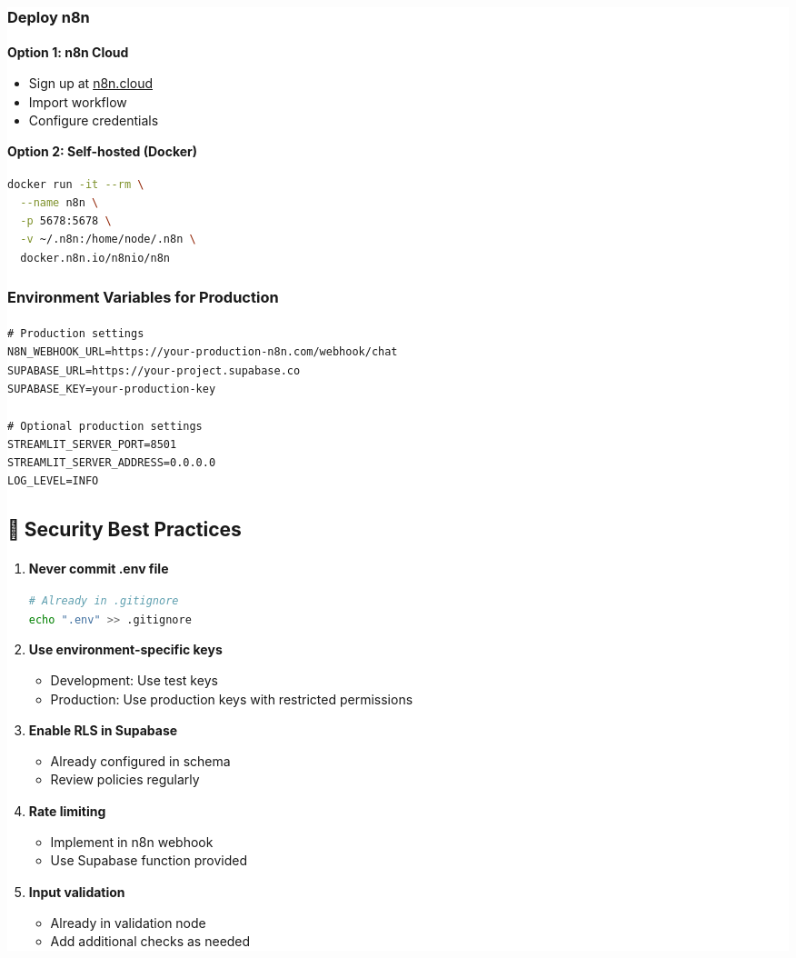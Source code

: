 ### Deploy n8n

**Option 1: n8n Cloud**
- Sign up at [n8n.cloud](https://n8n.cloud)
- Import workflow
- Configure credentials

**Option 2: Self-hosted (Docker)**

```bash
docker run -it --rm \
  --name n8n \
  -p 5678:5678 \
  -v ~/.n8n:/home/node/.n8n \
  docker.n8n.io/n8nio/n8n
```

### Environment Variables for Production

```env
# Production settings
N8N_WEBHOOK_URL=https://your-production-n8n.com/webhook/chat
SUPABASE_URL=https://your-project.supabase.co
SUPABASE_KEY=your-production-key

# Optional production settings
STREAMLIT_SERVER_PORT=8501
STREAMLIT_SERVER_ADDRESS=0.0.0.0
LOG_LEVEL=INFO
```

## 🔐 Security Best Practices

1. **Never commit .env file**
   ```bash
   # Already in .gitignore
   echo ".env" >> .gitignore
   ```

2. **Use environment-specific keys**
   - Development: Use test keys
   - Production: Use production keys with restricted permissions

3. **Enable RLS in Supabase**
   - Already configured in schema
   - Review policies regularly

4. **Rate limiting**
   - Implement in n8n webhook
   - Use Supabase function provided

5. **Input validation**
   - Already in validation node
   - Add additional checks as needed
